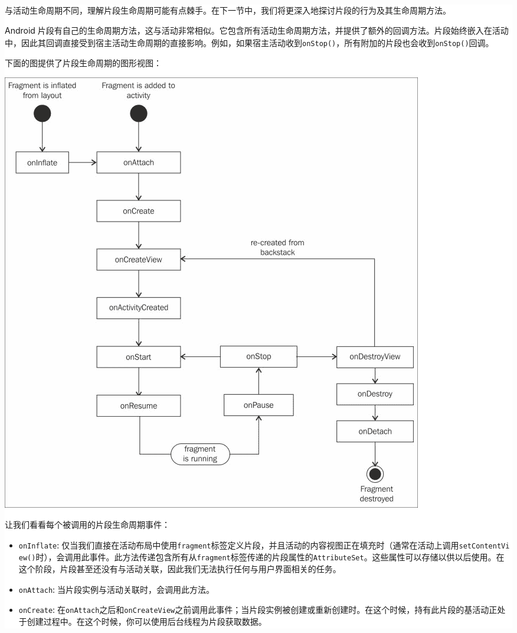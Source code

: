 与活动生命周期不同，理解片段生命周期可能有点棘手。在下一节中，我们将更深入地探讨片段的行为及其生命周期方法。

Android 片段有自己的生命周期方法，这与活动非常相似。它包含所有活动生命周期方法，并提供了额外的回调方法。片段始终嵌入在活动中，因此其回调直接受到宿主活动生命周期的直接影响。例如，如果宿主活动收到`onStop()`，所有附加的片段也会收到`onStop()`回调。

下面的图提供了片段生命周期的图形视图：

![](img/wePfR5c7.jpg)

让我们看看每个被调用的片段生命周期事件：

+   `onInflate`: 仅当我们直接在活动布局中使用`fragment`标签定义片段，并且活动的内容视图正在填充时（通常在活动上调用`setContentView()`时），会调用此事件。此方法传递包含所有从`fragment`标签传递的片段属性的`AttributeSet`。这些属性可以存储以供以后使用。在这个阶段，片段甚至还没有与活动关联，因此我们无法执行任何与用户界面相关的任务。

+   `onAttach`: 当片段实例与活动关联时，会调用此方法。

+   `onCreate`: 在`onAttach`之后和`onCreateView`之前调用此事件；当片段实例被创建或重新创建时。在这个时候，持有此片段的基活动正处于创建过程中。在这个时候，你可以使用后台线程为片段获取数据。
